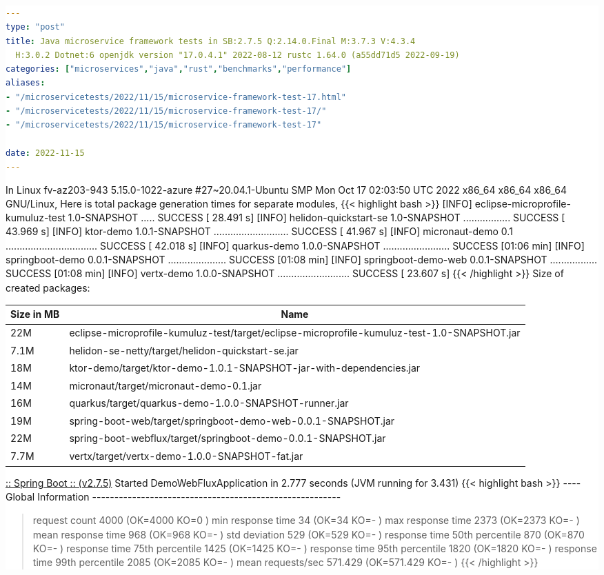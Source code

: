 ```yaml
---
type: "post"
title: Java microservice framework tests in SB:2.7.5 Q:2.14.0.Final M:3.7.3 V:4.3.4
  H:3.0.2 Dotnet:6 openjdk version "17.0.4.1" 2022-08-12 rustc 1.64.0 (a55dd71d5 2022-09-19)
categories: ["microservices","java","rust","benchmarks","performance"]
aliases:
- "/microservicetests/2022/11/15/microservice-framework-test-17.html"
- "/microservicetests/2022/11/15/microservice-framework-test-17/"
- "/microservicetests/2022/11/15/microservice-framework-test-17"

date: 2022-11-15
---
```


In Linux fv-az203-943 5.15.0-1022-azure #27~20.04.1-Ubuntu SMP Mon Oct 17 02:03:50 UTC 2022 x86_64 x86_64 x86_64 GNU/Linux, Here is total package generation times for separate modules,
{{< highlight bash >}}
[INFO] eclipse-microprofile-kumuluz-test 1.0-SNAPSHOT ..... SUCCESS [ 28.491 s]
[INFO] helidon-quickstart-se 1.0-SNAPSHOT ................. SUCCESS [ 43.969 s]
[INFO] ktor-demo 1.0.1-SNAPSHOT ........................... SUCCESS [ 41.967 s]
[INFO] micronaut-demo 0.1 ................................. SUCCESS [ 42.018 s]
[INFO] quarkus-demo 1.0.0-SNAPSHOT ........................ SUCCESS [01:06 min]
[INFO] springboot-demo 0.0.1-SNAPSHOT ..................... SUCCESS [01:08 min]
[INFO] springboot-demo-web 0.0.1-SNAPSHOT ................. SUCCESS [01:08 min]
[INFO] vertx-demo 1.0.0-SNAPSHOT .......................... SUCCESS [ 23.607 s]
{{< /highlight >}}
Size of created packages:

| Size in MB |  Name |
|------------|-------|
| 22M | eclipse-microprofile-kumuluz-test/target/eclipse-microprofile-kumuluz-test-1.0-SNAPSHOT.jar |
| 7.1M | helidon-se-netty/target/helidon-quickstart-se.jar |
| 18M | ktor-demo/target/ktor-demo-1.0.1-SNAPSHOT-jar-with-dependencies.jar |
| 14M | micronaut/target/micronaut-demo-0.1.jar |
| 16M | quarkus/target/quarkus-demo-1.0.0-SNAPSHOT-runner.jar |
| 19M | spring-boot-web/target/springboot-demo-web-0.0.1-SNAPSHOT.jar |
| 22M | spring-boot-webflux/target/springboot-demo-0.0.1-SNAPSHOT.jar |
| 7.7M | vertx/target/vertx-demo-1.0.0-SNAPSHOT-fat.jar |


[:: Spring Boot ::                (v2.7.5)](https://spring.io/projects/spring-boot) 
Started DemoWebFluxApplication in 2.777 seconds (JVM running for 3.431)
{{< highlight bash >}}
---- Global Information --------------------------------------------------------
> request count                                       4000 (OK=4000   KO=0     )
> min response time                                     34 (OK=34     KO=-     )
> max response time                                   2373 (OK=2373   KO=-     )
> mean response time                                   968 (OK=968    KO=-     )
> std deviation                                        529 (OK=529    KO=-     )
> response time 50th percentile                        870 (OK=870    KO=-     )
> response time 75th percentile                       1425 (OK=1425   KO=-     )
> response time 95th percentile                       1820 (OK=1820   KO=-     )
> response time 99th percentile                       2085 (OK=2085   KO=-     )
> mean requests/sec                                571.429 (OK=571.429 KO=-     )
{{< /highlight >}}
